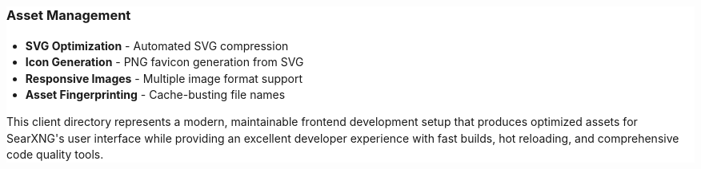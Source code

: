 ### Asset Management
- **SVG Optimization** - Automated SVG compression
- **Icon Generation** - PNG favicon generation from SVG
- **Responsive Images** - Multiple image format support
- **Asset Fingerprinting** - Cache-busting file names

This client directory represents a modern, maintainable frontend development setup that produces optimized assets for SearXNG's user interface while providing an excellent developer experience with fast builds, hot reloading, and comprehensive code quality tools.